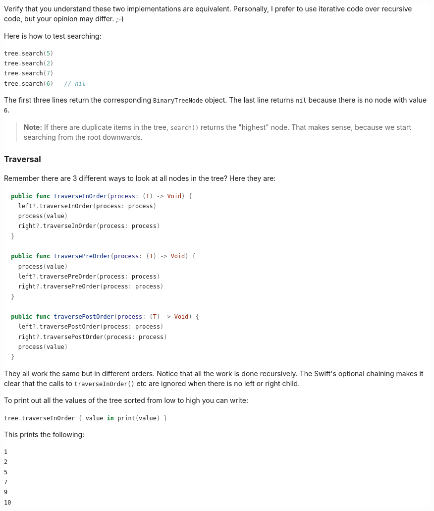 Verify that you understand these two implementations are equivalent. Personally, I prefer to use iterative code over recursive code, but your opinion may differ. ;-)

Here is how to test searching:

```swift
tree.search(5)
tree.search(2)
tree.search(7)
tree.search(6)   // nil
```

The first three lines return the corresponding `BinaryTreeNode` object. The last line returns `nil` because there is no node with value `6`.

> **Note:** If there are duplicate items in the tree, `search()` returns the "highest" node. That makes sense, because we start searching from the root downwards.

### Traversal

Remember there are 3 different ways to look at all nodes in the tree? Here they are:

```swift
  public func traverseInOrder(process: (T) -> Void) {
    left?.traverseInOrder(process: process)
    process(value)
    right?.traverseInOrder(process: process)
  }

  public func traversePreOrder(process: (T) -> Void) {
    process(value)
    left?.traversePreOrder(process: process)
    right?.traversePreOrder(process: process)
  }

  public func traversePostOrder(process: (T) -> Void) {
    left?.traversePostOrder(process: process)
    right?.traversePostOrder(process: process)
    process(value)
  }
```

They all work the same but in different orders. Notice that all the work is done recursively. The Swift's optional chaining makes it clear that the calls to `traverseInOrder()` etc are ignored when there is no left or right child.

To print out all the values of the tree sorted from low to high you can write:

```swift
tree.traverseInOrder { value in print(value) }
```

This prints the following:

	1
	2
	5
	7
	9
	10
